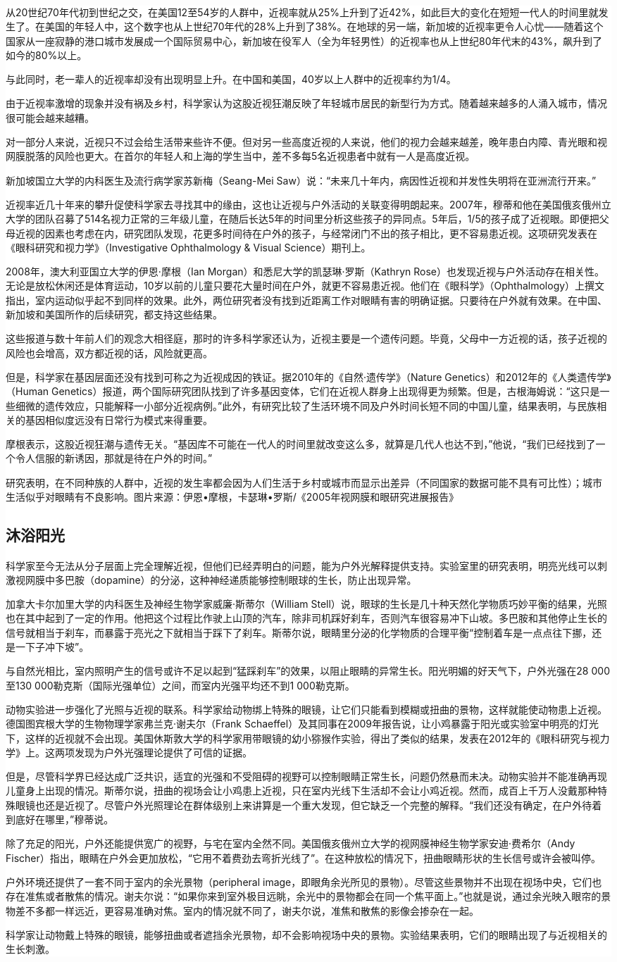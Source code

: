 从20世纪70年代初到世纪之交，在美国12至54岁的人群中，近视率就从25%上升到了近42%，如此巨大的变化在短短一代人的时间里就发生了。在美国的年轻人中，这个数字也从上世纪70年代的28%上升到了38%。在地球的另一端，新加坡的近视率更令人心忧——随着这个国家从一座寂静的港口城市发展成一个国际贸易中心，新加坡在役军人（全为年轻男性）的近视率也从上世纪80年代末的43%，飙升到了如今的80%以上。

与此同时，老一辈人的近视率却没有出现明显上升。在中国和美国，40岁以上人群中的近视率约为1/4。

由于近视率激增的现象并没有祸及乡村，科学家认为这股近视狂潮反映了年轻城市居民的新型行为方式。随着越来越多的人涌入城市，情况很可能会越来越糟。

对一部分人来说，近视只不过会给生活带来些许不便。但对另一些高度近视的人来说，他们的视力会越来越差，晚年患白内障、青光眼和视网膜脱落的风险也更大。在首尔的年轻人和上海的学生当中，差不多每5名近视患者中就有一人是高度近视。

新加坡国立大学的内科医生及流行病学家苏新梅（Seang-Mei Saw）说：“未来几十年内，病因性近视和并发性失明将在亚洲流行开来。”

近视率近几十年来的攀升促使科学家去寻找其中的缘由，这也让近视与户外活动的关联变得明朗起来。2007年，穆蒂和他在美国俄亥俄州立大学的团队召募了514名视力正常的三年级儿童，在随后长达5年的时间里分析这些孩子的异同点。5年后，1/5的孩子成了近视眼。即便把父母近视的因素也考虑在内，研究团队发现，花更多时间待在户外的孩子，与经常闭门不出的孩子相比，更不容易患近视。这项研究发表在《眼科研究和视力学》（Investigative Ophthalmology & Visual Science）期刊上。

2008年，澳大利亚国立大学的伊恩·摩根（Ian Morgan）和悉尼大学的凯瑟琳·罗斯（Kathryn Rose）也发现近视与户外活动存在相关性。无论是放松休闲还是体育运动，10岁以前的儿童只要花大量时间在户外，就更不容易患近视。他们在《眼科学》（Ophthalmology）上撰文指出，室内运动似乎起不到同样的效果。此外，两位研究者没有找到近距离工作对眼睛有害的明确证据。只要待在户外就有效果。在中国、新加坡和美国所作的后续研究，都支持这些结果。

这些报道与数十年前人们的观念大相径庭，那时的许多科学家还认为，近视主要是一个遗传问题。毕竟，父母中一方近视的话，孩子近视的风险也会增高，双方都近视的话，风险就更高。

但是，科学家在基因层面还没有找到可称之为近视成因的铁证。据2010年的《自然·遗传学》（Nature Genetics）和2012年的《人类遗传学》（Human Genetics）报道，两个国际研究团队找到了许多基因变体，它们在近视人群身上出现得更为频繁。但是，古根海姆说：“这只是一些细微的遗传效应，只能解释一小部分近视病例。”此外，有研究比较了生活环境不同及户外时间长短不同的中国儿童，结果表明，与民族相关的基因相似度远没有日常行为模式来得重要。

摩根表示，这股近视狂潮与遗传无关。“基因库不可能在一代人的时间里就改变这么多，就算是几代人也达不到，”他说，“我们已经找到了一个令人信服的新诱因，那就是待在户外的时间。”

研究表明，在不同种族的人群中，近视的发生率都会因为人们生活于乡村或城市而显示出差异（不同国家的数据可能不具有可比性）；城市生活似乎对眼睛有不良影响。图片来源：伊恩•摩根，卡瑟琳•罗斯/《2005年视网膜和眼研究进展报告》

## 沐浴阳光

科学家至今无法从分子层面上完全理解近视，但他们已经弄明白的问题，能为户外光解释提供支持。实验室里的研究表明，明亮光线可以刺激视网膜中多巴胺（dopamine）的分泌，这种神经递质能够控制眼球的生长，防止出现异常。

加拿大卡尔加里大学的内科医生及神经生物学家威廉·斯蒂尔（William Stell）说，眼球的生长是几十种天然化学物质巧妙平衡的结果，光照也在其中起到了一定的作用。他把这个过程比作驶上山顶的汽车，除非司机踩好刹车，否则汽车很容易冲下山坡。多巴胺和其他停止生长的信号就相当于刹车，而暴露于亮光之下就相当于踩下了刹车。斯蒂尔说，眼睛里分泌的化学物质的合理平衡“控制着车是一点点往下挪，还是一下子冲下坡”。

与自然光相比，室内照明产生的信号或许不足以起到“猛踩刹车”的效果，以阻止眼睛的异常生长。阳光明媚的好天气下，户外光强在28 000至130 000勒克斯（国际光强单位）之间，而室内光强平均还不到1 000勒克斯。

动物实验进一步强化了光照与近视的联系。科学家给动物绑上特殊的眼镜，让它们只能看到模糊或扭曲的景物，这样就能使动物患上近视。德国图宾根大学的生物物理学家弗兰克·谢夫尔（Frank Schaeffel）及其同事在2009年报告说，让小鸡暴露于阳光或实验室中明亮的灯光下，这样的近视就不会出现。美国休斯敦大学的科学家用带眼镜的幼小猕猴作实验，得出了类似的结果，发表在2012年的《眼科研究与视力学》上。这两项发现为户外光强理论提供了可信的证据。

但是，尽管科学界已经达成广泛共识，适宜的光强和不受阻碍的视野可以控制眼睛正常生长，问题仍然悬而未决。动物实验并不能准确再现儿童身上出现的情况。斯蒂尔说，扭曲的视场会让小鸡患上近视，只在室内光线下生活却不会让小鸡近视。然而，成百上千万人没戴那种特殊眼镜也还是近视了。尽管户外光照理论在群体级别上来讲算是一个重大发现，但它缺乏一个完整的解释。“我们还没有确定，在户外待着到底好在哪里，”穆蒂说。

除了充足的阳光，户外还能提供宽广的视野，与宅在室内全然不同。美国俄亥俄州立大学的视网膜神经生物学家安迪·费希尔（Andy Fischer）指出，眼睛在户外会更加放松，“它用不着费劲去弯折光线了”。在这种放松的情况下，扭曲眼睛形状的生长信号或许会被叫停。

户外环境还提供了一套不同于室内的余光景物（peripheral image，即眼角余光所见的景物）。尽管这些景物并不出现在视场中央，它们也存在准焦或者散焦的情况。谢夫尔说：“如果你来到室外极目远眺，余光中的景物都会在同一个焦平面上。”也就是说，通过余光映入眼帘的景物差不多都一样远近，更容易准确对焦。室内的情况就不同了，谢夫尔说，准焦和散焦的影像会掺杂在一起。

科学家让动物戴上特殊的眼镜，能够扭曲或者遮挡余光景物，却不会影响视场中央的景物。实验结果表明，它们的眼睛出现了与近视相关的生长刺激。
